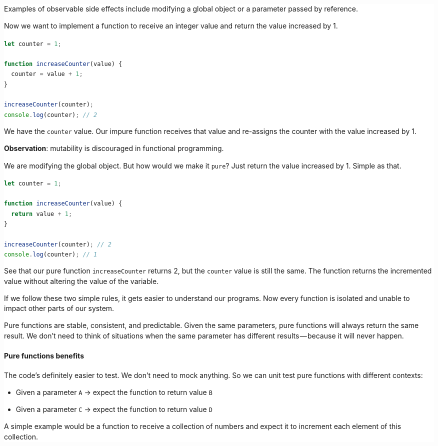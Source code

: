 Examples of observable side effects include modifying a global object or a parameter passed by reference.

Now we want to implement a function to receive an integer value and return the value increased by 1.

```javascript
let counter = 1;

function increaseCounter(value) {
  counter = value + 1;
}

increaseCounter(counter);
console.log(counter); // 2
```

We have the `counter` value. Our impure function receives that value and re-assigns the counter with the value increased by 1.

**Observation**: mutability is discouraged in functional programming.

We are modifying the global object. But how would we make it `pure`? Just return the value increased by 1. Simple as that.

```javascript
let counter = 1;

function increaseCounter(value) {
  return value + 1;
}

increaseCounter(counter); // 2
console.log(counter); // 1
```

See that our pure function `increaseCounter` returns 2, but the `counter` value is still the same. The function returns the incremented value without altering the value of the variable.

If we follow these two simple rules, it gets easier to understand our programs. Now every function is isolated and unable to impact other parts of our system.

Pure functions are stable, consistent, and predictable. Given the same parameters, pure functions will always return the same result. We don’t need to think of situations when the same parameter has different results — because it will never happen.

#### Pure functions benefits

The code’s definitely easier to test. We don’t need to mock anything. So we can unit test pure functions with different contexts:

* Given a parameter `A` → expect the function to return value `B`

* Given a parameter `C` → expect the function to return value `D`

A simple example would be a function to receive a collection of numbers and expect it to increment each element of this collection.
